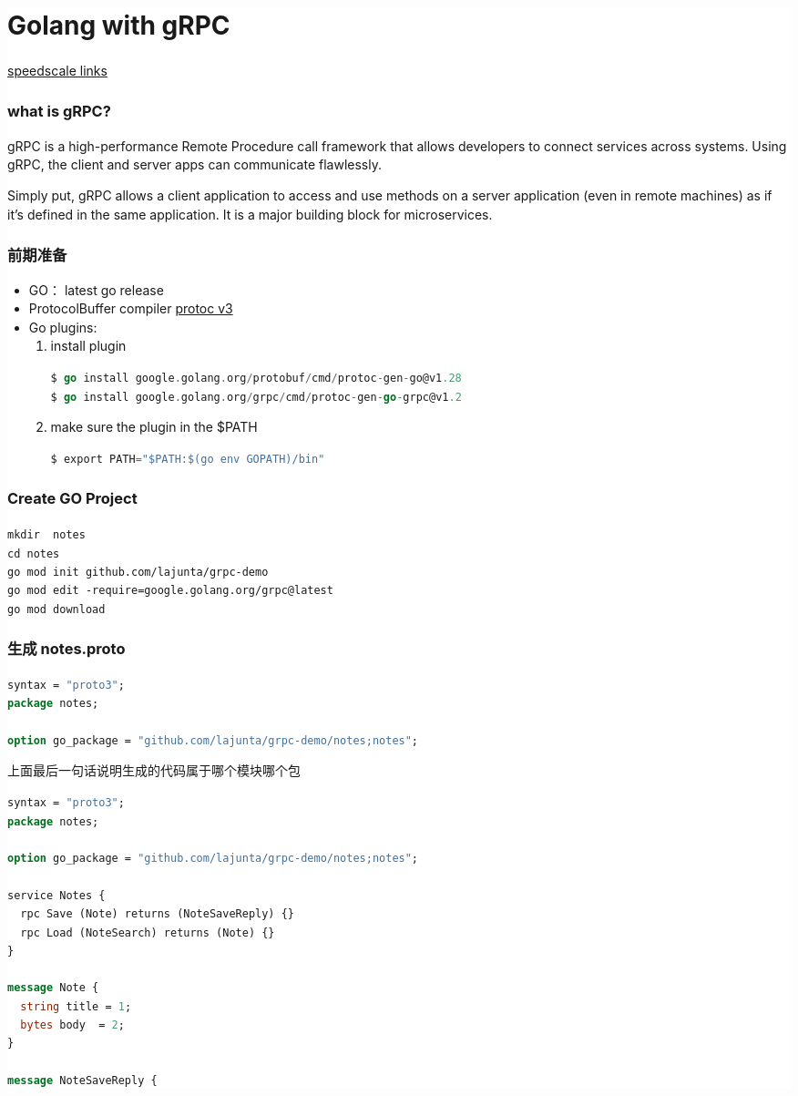 # Golang with gRPC

[speedscale links](https://speedscale.com/using-grpc-with-golang/)

### what is gRPC?

gRPC is a high-performance Remote Procedure call framework that allows developers to connect services across systems. Using gRPC, the client and server apps can communicate flawlessly.

Simply put, gRPC allows a client application to access and use methods on a server application (even in remote machines) as if it’s defined in the same application. It is a major building block for microservices.

### 前期准备

- GO： latest go release
- ProtocolBuffer compiler [protoc v3](https://grpc.io/docs/protoc-installation/)
- Go plugins:
  1. install plugin
     ```go
     $ go install google.golang.org/protobuf/cmd/protoc-gen-go@v1.28
     $ go install google.golang.org/grpc/cmd/protoc-gen-go-grpc@v1.2
     ```
  1. make sure the plugin in the $PATH
     ```go
     $ export PATH="$PATH:$(go env GOPATH)/bin"
     ```

### Create GO Project

```
mkdir  notes
cd notes
go mod init github.com/lajunta/grpc-demo
go mod edit -require=google.golang.org/grpc@latest
go mod download
```

### 生成 notes.proto

```proto
syntax = "proto3";
package notes;

option go_package = "github.com/lajunta/grpc-demo/notes;notes";
```

上面最后一句话说明生成的代码属于哪个模块哪个包

```proto
syntax = "proto3";
package notes;

option go_package = "github.com/lajunta/grpc-demo/notes;notes";

service Notes {
  rpc Save (Note) returns (NoteSaveReply) {}
  rpc Load (NoteSearch) returns (Note) {}
}

message Note {
  string title = 1;
  bytes body  = 2;
}

message NoteSaveReply {
```